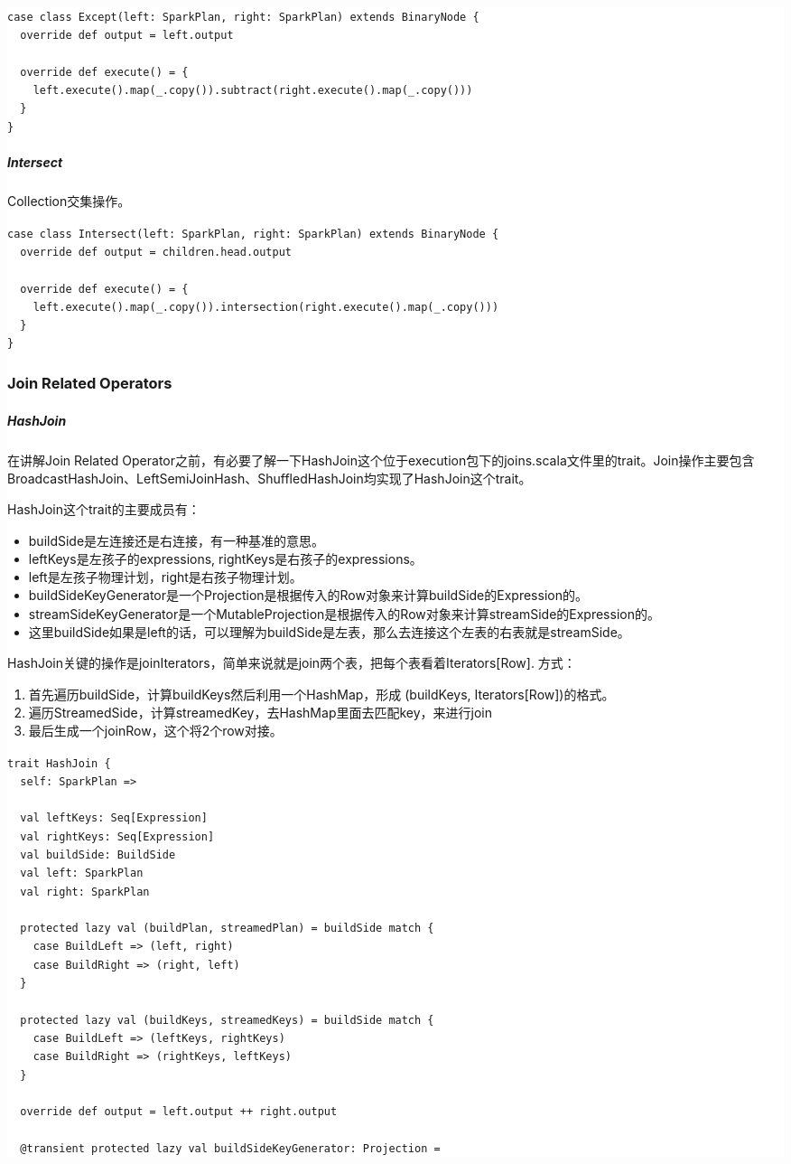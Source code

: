 ```
case class Except(left: SparkPlan, right: SparkPlan) extends BinaryNode {
  override def output = left.output

  override def execute() = {
    left.execute().map(_.copy()).subtract(right.execute().map(_.copy()))
  }
}
```

##### Intersect
Collection交集操作。

```
case class Intersect(left: SparkPlan, right: SparkPlan) extends BinaryNode {
  override def output = children.head.output

  override def execute() = {
    left.execute().map(_.copy()).intersection(right.execute().map(_.copy()))
  }
}
```

### Join Related Operators

##### HashJoin
在讲解Join Related Operator之前，有必要了解一下HashJoin这个位于execution包下的joins.scala文件里的trait。Join操作主要包含BroadcastHashJoin、LeftSemiJoinHash、ShuffledHashJoin均实现了HashJoin这个trait。

HashJoin这个trait的主要成员有：
* buildSide是左连接还是右连接，有一种基准的意思。
* leftKeys是左孩子的expressions, rightKeys是右孩子的expressions。
* left是左孩子物理计划，right是右孩子物理计划。
* buildSideKeyGenerator是一个Projection是根据传入的Row对象来计算buildSide的Expression的。
* streamSideKeyGenerator是一个MutableProjection是根据传入的Row对象来计算streamSide的Expression的。
* 这里buildSide如果是left的话，可以理解为buildSide是左表，那么去连接这个左表的右表就是streamSide。

HashJoin关键的操作是joinIterators，简单来说就是join两个表，把每个表看着Iterators[Row].
方式：
1. 首先遍历buildSide，计算buildKeys然后利用一个HashMap，形成 (buildKeys, Iterators[Row])的格式。
2. 遍历StreamedSide，计算streamedKey，去HashMap里面去匹配key，来进行join
3. 最后生成一个joinRow，这个将2个row对接。

```
trait HashJoin {
  self: SparkPlan =>

  val leftKeys: Seq[Expression]
  val rightKeys: Seq[Expression]
  val buildSide: BuildSide
  val left: SparkPlan
  val right: SparkPlan

  protected lazy val (buildPlan, streamedPlan) = buildSide match {
    case BuildLeft => (left, right)
    case BuildRight => (right, left)
  }

  protected lazy val (buildKeys, streamedKeys) = buildSide match {
    case BuildLeft => (leftKeys, rightKeys)
    case BuildRight => (rightKeys, leftKeys)
  }

  override def output = left.output ++ right.output

  @transient protected lazy val buildSideKeyGenerator: Projection =
```